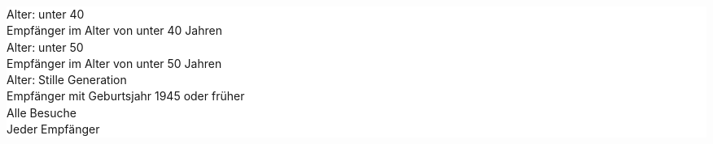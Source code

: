   <tr> 
   <td> Alter: unter 40<br/> </td> 
   <td> Empfänger im Alter von unter 40 Jahren<br/> </td> 
  </tr> 
  <tr> 
   <td> Alter: unter 50<br/> </td> 
   <td> Empfänger im Alter von unter 50 Jahren<br/> </td> 
  </tr> 
  <tr> 
   <td> Alter: Stille Generation<br/> </td> 
   <td> Empfänger mit Geburtsjahr 1945 oder früher<br/> </td> 
  </tr> 
  <tr> 
   <td> Alle Besuche<br/> </td> 
   <td> Jeder Empfänger<br/> </td> 
  </tr>
 </tbody> 
</table>
